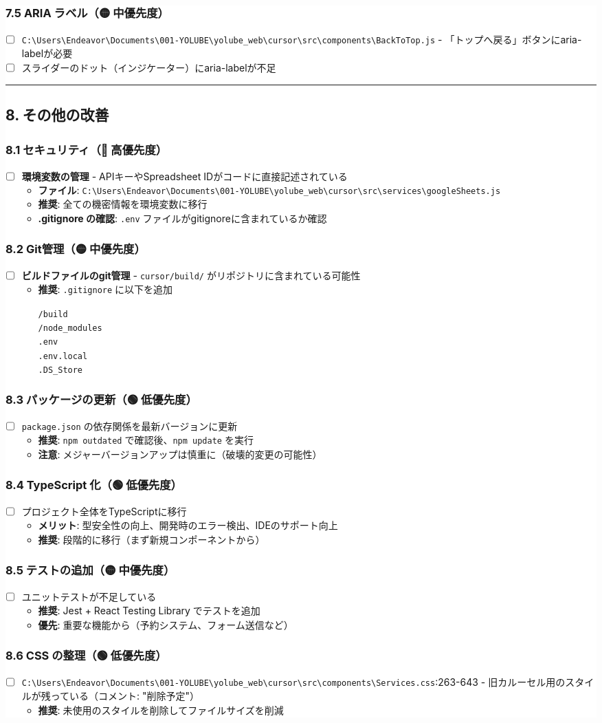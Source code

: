 ### 7.5 ARIA ラベル（🟡 中優先度）

- [ ] `C:\Users\Endeavor\Documents\001-YOLUBE\yolube_web\cursor\src\components\BackToTop.js` - 「トップへ戻る」ボタンにaria-labelが必要
- [ ] スライダーのドット（インジケーター）にaria-labelが不足

---

## 8. その他の改善

### 8.1 セキュリティ（🔴 高優先度）

- [ ] **環境変数の管理** - APIキーやSpreadsheet IDがコードに直接記述されている
  - **ファイル**: `C:\Users\Endeavor\Documents\001-YOLUBE\yolube_web\cursor\src\services\googleSheets.js`
  - **推奨**: 全ての機密情報を環境変数に移行
  - **.gitignore の確認**: `.env` ファイルがgitignoreに含まれているか確認

### 8.2 Git管理（🟡 中優先度）

- [ ] **ビルドファイルのgit管理** - `cursor/build/` がリポジトリに含まれている可能性
  - **推奨**: `.gitignore` に以下を追加
    ```
    /build
    /node_modules
    .env
    .env.local
    .DS_Store
    ```

### 8.3 パッケージの更新（🟢 低優先度）

- [ ] `package.json` の依存関係を最新バージョンに更新
  - **推奨**: `npm outdated` で確認後、`npm update` を実行
  - **注意**: メジャーバージョンアップは慎重に（破壊的変更の可能性）

### 8.4 TypeScript 化（🟢 低優先度）

- [ ] プロジェクト全体をTypeScriptに移行
  - **メリット**: 型安全性の向上、開発時のエラー検出、IDEのサポート向上
  - **推奨**: 段階的に移行（まず新規コンポーネントから）

### 8.5 テストの追加（🟡 中優先度）

- [ ] ユニットテストが不足している
  - **推奨**: Jest + React Testing Library でテストを追加
  - **優先**: 重要な機能から（予約システム、フォーム送信など）

### 8.6 CSS の整理（🟢 低優先度）

- [ ] `C:\Users\Endeavor\Documents\001-YOLUBE\yolube_web\cursor\src\components\Services.css`:263-643 - 旧カルーセル用のスタイルが残っている（コメント: "削除予定"）
  - **推奨**: 未使用のスタイルを削除してファイルサイズを削減
